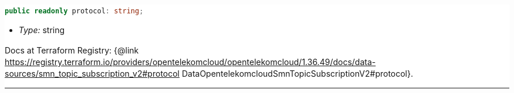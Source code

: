 ```typescript
public readonly protocol: string;
```

- *Type:* string

Docs at Terraform Registry: {@link https://registry.terraform.io/providers/opentelekomcloud/opentelekomcloud/1.36.49/docs/data-sources/smn_topic_subscription_v2#protocol DataOpentelekomcloudSmnTopicSubscriptionV2#protocol}.

---



